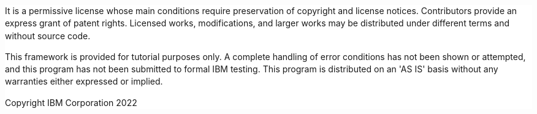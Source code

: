 It is a permissive license whose main conditions require preservation of 
copyright and license notices. Contributors provide an express grant of 
patent rights. Licensed works, modifications, and larger works may be 
distributed under different terms and without source code.  

This framework is provided for tutorial purposes only. A complete handling 
of error conditions has not been shown or attempted, and this program has 
not been submitted to formal IBM testing. This program is distributed on an 
'AS IS' basis without any warranties either expressed or implied.

Copyright IBM Corporation  2022
